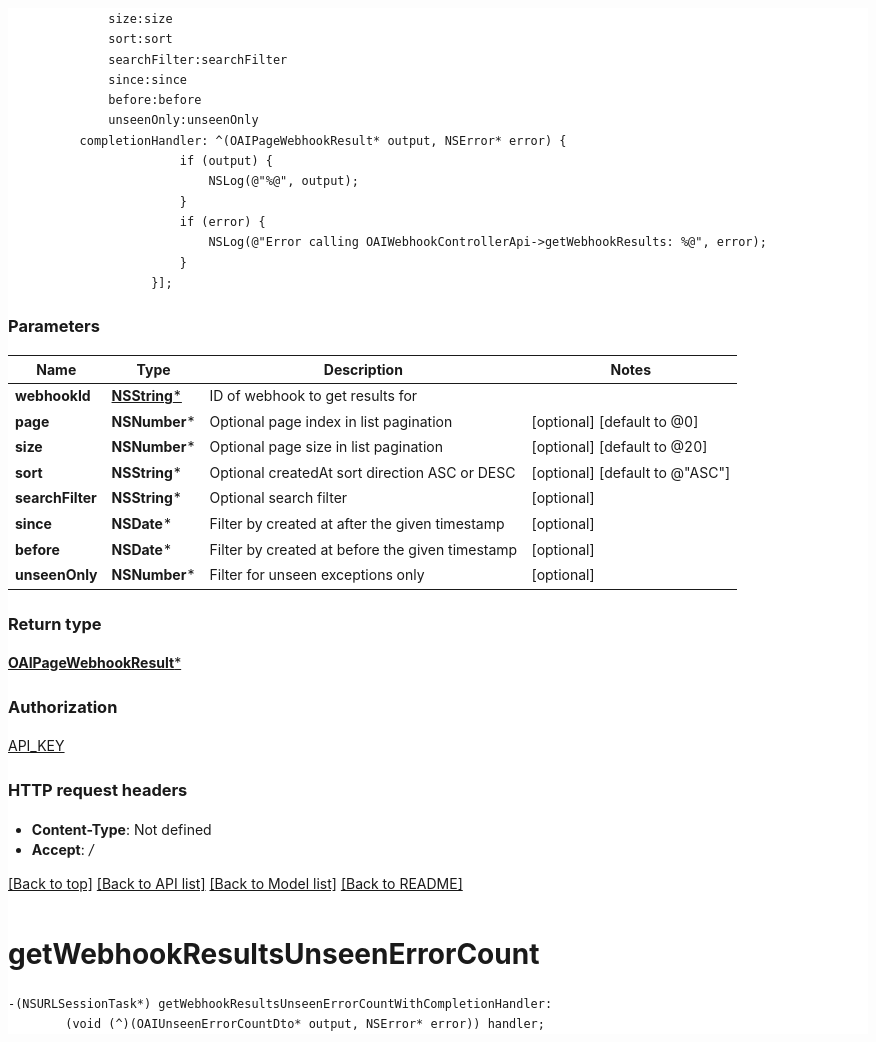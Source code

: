 ```objc
              size:size
              sort:sort
              searchFilter:searchFilter
              since:since
              before:before
              unseenOnly:unseenOnly
          completionHandler: ^(OAIPageWebhookResult* output, NSError* error) {
                        if (output) {
                            NSLog(@"%@", output);
                        }
                        if (error) {
                            NSLog(@"Error calling OAIWebhookControllerApi->getWebhookResults: %@", error);
                        }
                    }];
```

### Parameters

Name | Type | Description  | Notes
------------- | ------------- | ------------- | -------------
 **webhookId** | [**NSString***]()| ID of webhook to get results for | 
 **page** | **NSNumber***| Optional page index in list pagination | [optional] [default to @0]
 **size** | **NSNumber***| Optional page size in list pagination | [optional] [default to @20]
 **sort** | **NSString***| Optional createdAt sort direction ASC or DESC | [optional] [default to @&quot;ASC&quot;]
 **searchFilter** | **NSString***| Optional search filter | [optional] 
 **since** | **NSDate***| Filter by created at after the given timestamp | [optional] 
 **before** | **NSDate***| Filter by created at before the given timestamp | [optional] 
 **unseenOnly** | **NSNumber***| Filter for unseen exceptions only | [optional] 

### Return type

[**OAIPageWebhookResult***](OAIPageWebhookResult)

### Authorization

[API_KEY](../README#API_KEY)

### HTTP request headers

 - **Content-Type**: Not defined
 - **Accept**: */*

[[Back to top]](#) [[Back to API list]](../README#documentation-for-api-endpoints) [[Back to Model list]](../README#documentation-for-models) [[Back to README]](../README)

# **getWebhookResultsUnseenErrorCount**
```objc
-(NSURLSessionTask*) getWebhookResultsUnseenErrorCountWithCompletionHandler: 
        (void (^)(OAIUnseenErrorCountDto* output, NSError* error)) handler;
```
